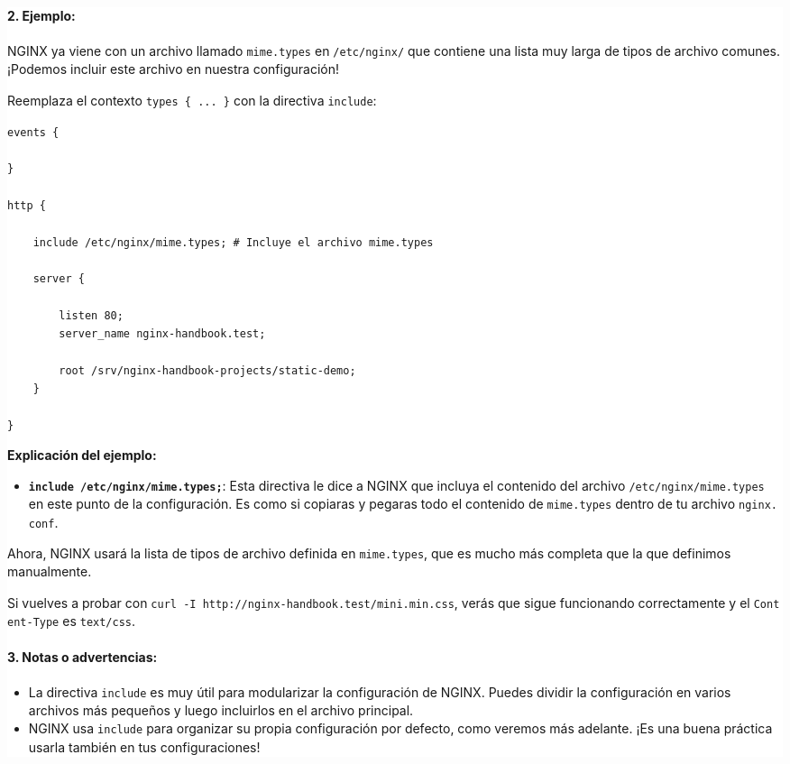 #### 2. **Ejemplo:**

NGINX ya viene con un archivo llamado `mime.types` en `/etc/nginx/` que contiene una lista muy larga de tipos de archivo comunes. ¡Podemos incluir este archivo en nuestra configuración!

Reemplaza el contexto `types { ... }` con la directiva `include`:

```nginx
events {

}

http {

    include /etc/nginx/mime.types; # Incluye el archivo mime.types

    server {

        listen 80;
        server_name nginx-handbook.test;

        root /srv/nginx-handbook-projects/static-demo;
    }

}
```

**Explicación del ejemplo:**

- **`include /etc/nginx/mime.types;`**: Esta directiva le dice a NGINX que incluya el contenido del archivo `/etc/nginx/mime.types` en este punto de la configuración. Es como si copiaras y pegaras todo el contenido de `mime.types` dentro de tu archivo `nginx.conf`.

Ahora, NGINX usará la lista de tipos de archivo definida en `mime.types`, que es mucho más completa que la que definimos manualmente.

Si vuelves a probar con `curl -I http://nginx-handbook.test/mini.min.css`, verás que sigue funcionando correctamente y el `Content-Type` es `text/css`.

#### 3. **Notas o advertencias:**

- La directiva `include` es muy útil para modularizar la configuración de NGINX. Puedes dividir la configuración en varios archivos más pequeños y luego incluirlos en el archivo principal.
- NGINX usa `include` para organizar su propia configuración por defecto, como veremos más adelante. ¡Es una buena práctica usarla también en tus configuraciones!
